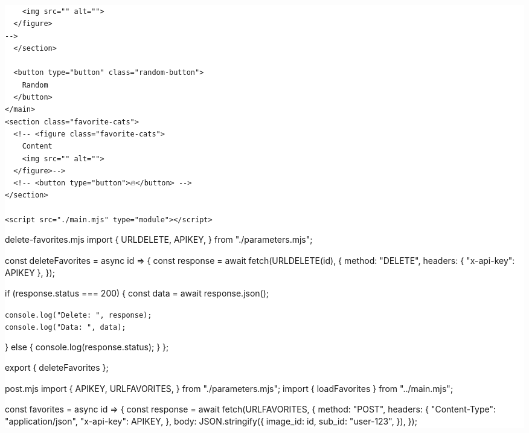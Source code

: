         <img src="" alt=""> 
      </figure>
    -->
      </section>

      <button type="button" class="random-button">
        Random
      </button>
    </main>
    <section class="favorite-cats">
      <!-- <figure class="favorite-cats">
        Content 
        <img src="" alt=""> 
      </figure>-->
      <!-- <button type="button">🔥</button> -->
    </section>

    <script src="./main.mjs" type="module"></script>
  </body>
</html>

delete-favorites.mjs
import {
  URLDELETE,
  APIKEY,
} from "./parameters.mjs";

const deleteFavorites = async id => {
  const response = await fetch(URLDELETE(id), {
    method: "DELETE",
    headers: { "x-api-key": APIKEY },
  });

  if (response.status === 200) {
    const data = await response.json();

    console.log("Delete: ", response);
    console.log("Data: ", data);
  } else {
    console.log(response.status);
  }
};

export { deleteFavorites };

post.mjs
import {
  APIKEY,
  URLFAVORITES,
} from "./parameters.mjs";
import { loadFavorites } from "../main.mjs";

const favorites = async id => {
  const response = await fetch(URLFAVORITES, {
    method: "POST",
    headers: {
      "Content-Type": "application/json",
      "x-api-key": APIKEY,
    },
    body: JSON.stringify({
      image_id: id,
      sub_id: "user-123",
    }),
  });
